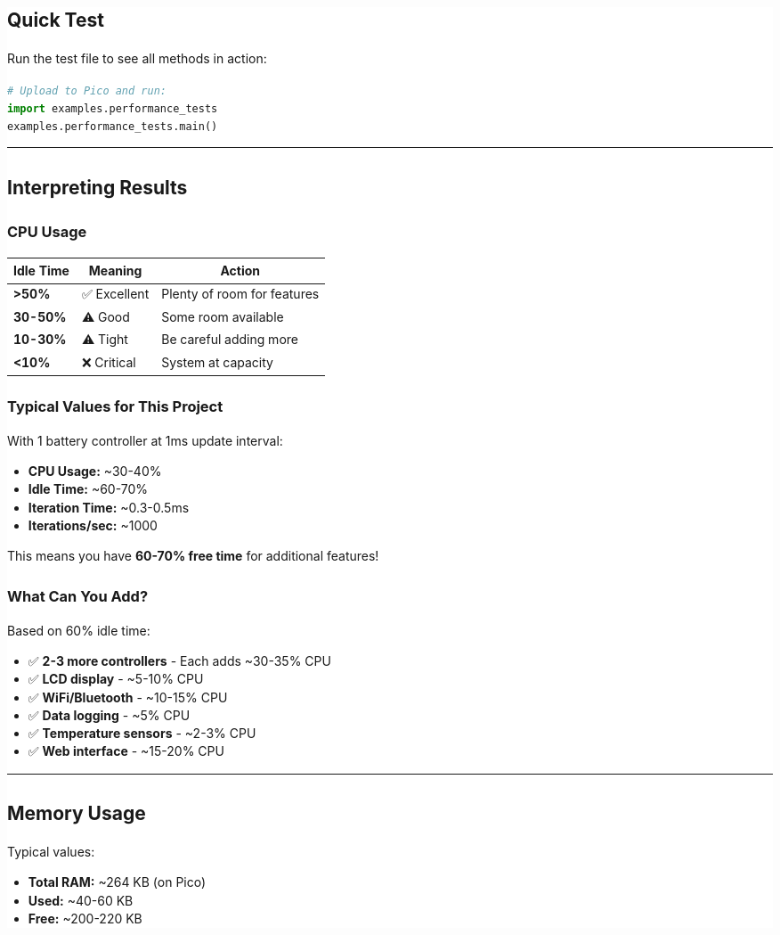 ## Quick Test

Run the test file to see all methods in action:

```python
# Upload to Pico and run:
import examples.performance_tests
examples.performance_tests.main()
```

---

## Interpreting Results

### CPU Usage

| Idle Time | Meaning | Action |
|-----------|---------|--------|
| **>50%** | ✅ Excellent | Plenty of room for features |
| **30-50%** | ⚠️ Good | Some room available |
| **10-30%** | ⚠️ Tight | Be careful adding more |
| **<10%** | ❌ Critical | System at capacity |

### Typical Values for This Project

With 1 battery controller at 1ms update interval:
- **CPU Usage:** ~30-40%
- **Idle Time:** ~60-70%
- **Iteration Time:** ~0.3-0.5ms
- **Iterations/sec:** ~1000

This means you have **60-70% free time** for additional features!

### What Can You Add?

Based on 60% idle time:

- ✅ **2-3 more controllers** - Each adds ~30-35% CPU
- ✅ **LCD display** - ~5-10% CPU
- ✅ **WiFi/Bluetooth** - ~10-15% CPU
- ✅ **Data logging** - ~5% CPU
- ✅ **Temperature sensors** - ~2-3% CPU
- ✅ **Web interface** - ~15-20% CPU

---

## Memory Usage

Typical values:
- **Total RAM:** ~264 KB (on Pico)
- **Used:** ~40-60 KB
- **Free:** ~200-220 KB
